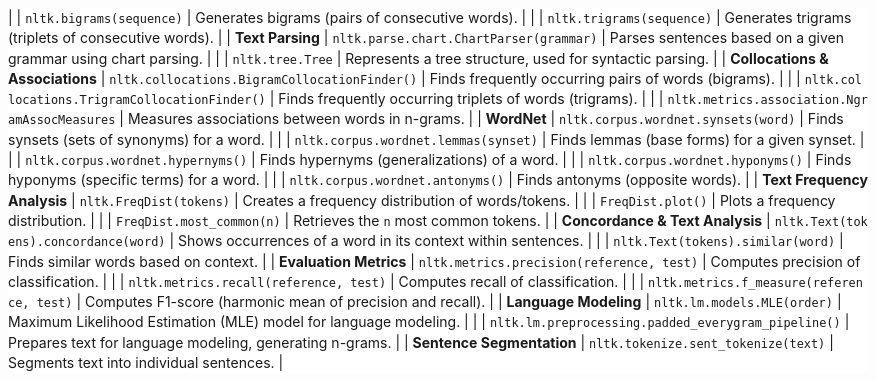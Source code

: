 |                             | `nltk.bigrams(sequence)`                                                                                        | Generates bigrams (pairs of consecutive words).                                                              |
|                             | `nltk.trigrams(sequence)`                                                                                       | Generates trigrams (triplets of consecutive words).                                                          |
| **Text Parsing**             | `nltk.parse.chart.ChartParser(grammar)`                                                                         | Parses sentences based on a given grammar using chart parsing.                                               |
|                             | `nltk.tree.Tree`                                                                                                | Represents a tree structure, used for syntactic parsing.                                                     |
| **Collocations & Associations** | `nltk.collocations.BigramCollocationFinder()`                                                                 | Finds frequently occurring pairs of words (bigrams).                                                         |
|                             | `nltk.collocations.TrigramCollocationFinder()`                                                                  | Finds frequently occurring triplets of words (trigrams).                                                     |
|                             | `nltk.metrics.association.NgramAssocMeasures`                                                                    | Measures associations between words in n-grams.                                                             |
| **WordNet**                  | `nltk.corpus.wordnet.synsets(word)`                                                                             | Finds synsets (sets of synonyms) for a word.                                                                 |
|                             | `nltk.corpus.wordnet.lemmas(synset)`                                                                            | Finds lemmas (base forms) for a given synset.                                                                |
|                             | `nltk.corpus.wordnet.hypernyms()`                                                                               | Finds hypernyms (generalizations) of a word.                                                                 |
|                             | `nltk.corpus.wordnet.hyponyms()`                                                                                | Finds hyponyms (specific terms) for a word.                                                                  |
|                             | `nltk.corpus.wordnet.antonyms()`                                                                                | Finds antonyms (opposite words).                                                                             |
| **Text Frequency Analysis**  | `nltk.FreqDist(tokens)`                                                                                         | Creates a frequency distribution of words/tokens.                                                            |
|                             | `FreqDist.plot()`                                                                                               | Plots a frequency distribution.                                                                              |
|                             | `FreqDist.most_common(n)`                                                                                        | Retrieves the `n` most common tokens.                                                                        |
| **Concordance & Text Analysis** | `nltk.Text(tokens).concordance(word)`                                                                           | Shows occurrences of a word in its context within sentences.                                                 |
|                             | `nltk.Text(tokens).similar(word)`                                                                                | Finds similar words based on context.                                                                        |
| **Evaluation Metrics**       | `nltk.metrics.precision(reference, test)`                                                                       | Computes precision of classification.                                                                        |
|                             | `nltk.metrics.recall(reference, test)`                                                                          | Computes recall of classification.                                                                           |
|                             | `nltk.metrics.f_measure(reference, test)`                                                                       | Computes F1-score (harmonic mean of precision and recall).                                                   |
| **Language Modeling**        | `nltk.lm.models.MLE(order)`                                                                                     | Maximum Likelihood Estimation (MLE) model for language modeling.                                             |
|                             | `nltk.lm.preprocessing.padded_everygram_pipeline()`                                                              | Prepares text for language modeling, generating n-grams.                                                     |
| **Sentence Segmentation**    | `nltk.tokenize.sent_tokenize(text)`                                                                             | Segments text into individual sentences.                                                                     |

